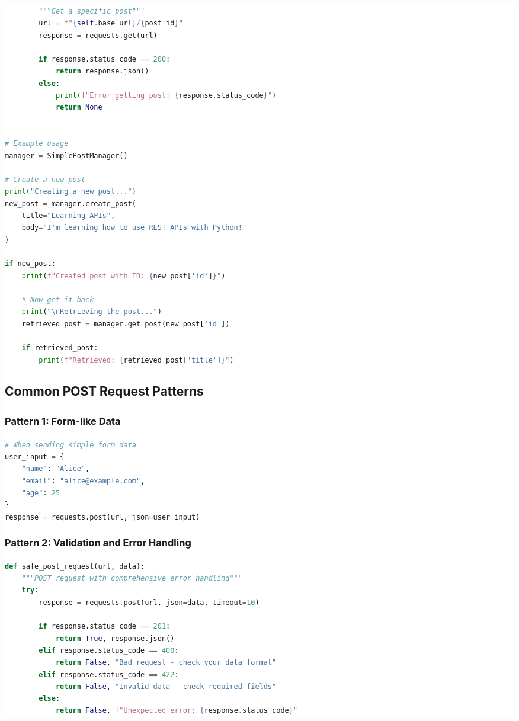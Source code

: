 ```python
        """Get a specific post"""
        url = f"{self.base_url}/{post_id}"
        response = requests.get(url)

        if response.status_code == 200:
            return response.json()
        else:
            print(f"Error getting post: {response.status_code}")
            return None


# Example usage
manager = SimplePostManager()

# Create a new post
print("Creating a new post...")
new_post = manager.create_post(
    title="Learning APIs",
    body="I'm learning how to use REST APIs with Python!"
)

if new_post:
    print(f"Created post with ID: {new_post['id']}")

    # Now get it back
    print("\nRetrieving the post...")
    retrieved_post = manager.get_post(new_post['id'])

    if retrieved_post:
        print(f"Retrieved: {retrieved_post['title']}")
```

## Common POST Request Patterns

### Pattern 1: Form-like Data

```python
# When sending simple form data
user_input = {
    "name": "Alice",
    "email": "alice@example.com",
    "age": 25
}
response = requests.post(url, json=user_input)
```

### Pattern 2: Validation and Error Handling

```python
def safe_post_request(url, data):
    """POST request with comprehensive error handling"""
    try:
        response = requests.post(url, json=data, timeout=10)

        if response.status_code == 201:
            return True, response.json()
        elif response.status_code == 400:
            return False, "Bad request - check your data format"
        elif response.status_code == 422:
            return False, "Invalid data - check required fields"
        else:
            return False, f"Unexpected error: {response.status_code}"

```